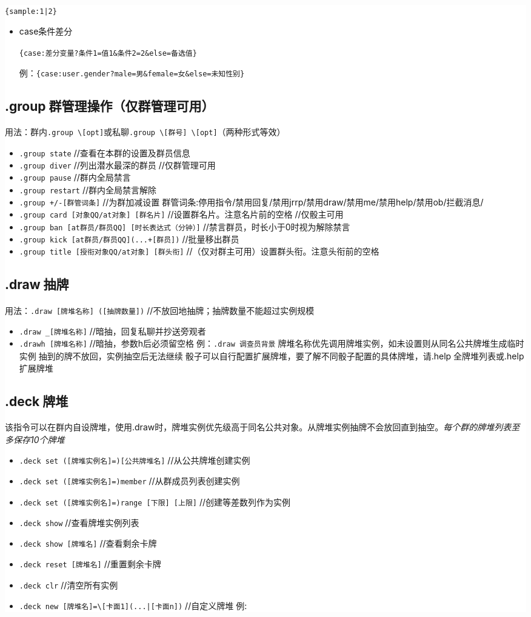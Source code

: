   `{sample:1|2}`

- case条件差分

  `{case:差分变量?条件1=值1&条件2=2&else=备选值}` 

  例：`{case:user.gender?male=男&female=女&else=未知性别}`

## .group 群管理操作（仅群管理可用）

用法：群内`.group \[opt]`或私聊`.group \[群号] \[opt]`（两种形式等效）

- `.group state`	//查看在本群的设置及群员信息
- `.group diver`	//列出潜水最深的群员
  //仅群管理可用
- `.group pause`	//群内全局禁言
- `.group restart`	//群内全局禁言解除
- `.group +/-[群管词条]` //为群加减设置
  群管词条:停用指令/禁用回复/禁用jrrp/禁用draw/禁用me/禁用help/禁用ob/拦截消息/
- `.group card [对象QQ/at对象] [群名片]`	//设置群名片。注意名片前的空格
  //仅骰主可用
- `.group ban [at群员/群员QQ] [时长表达式（分钟）]`	//禁言群员，时长小于0时视为解除禁言
- `.group kick [at群员/群员QQ](...+[群员])`	//批量移出群员
- `.group title [授衔对象QQ/at对象] [群头衔]`	//（仅对群主可用）设置群头衔。注意头衔前的空格

## .draw 抽牌

用法：`.draw [牌堆名称] ([抽牌数量])`	//不放回地抽牌；抽牌数量不能超过实例规模

- `.draw _[牌堆名称]`	//暗抽，回复私聊并抄送旁观者
- `.drawh [牌堆名称]`	//暗抽，参数h后必须留空格
  例：`.draw 调查员背景`
  牌堆名称优先调用牌堆实例，如未设置则从同名公共牌堆生成临时实例
  抽到的牌不放回，实例抽空后无法继续
  骰子可以自行配置扩展牌堆，要了解不同骰子配置的具体牌堆，请.help 全牌堆列表或.help 扩展牌堆

## .deck 牌堆

该指令可以在群内自设牌堆，使用.draw时，牌堆实例优先级高于同名公共对象。从牌堆实例抽牌不会放回直到抽空。*每个群的牌堆列表至多保存10个牌堆*

- `.deck set ([牌堆实例名]=)[公共牌堆名]` //从公共牌堆创建实例

- `.deck set ([牌堆实例名]=)member` //从群成员列表创建实例

- `.deck set ([牌堆实例名]=)range [下限] [上限]` //创建等差数列作为实例

- `.deck show` //查看牌堆实例列表

- `.deck show [牌堆名]` //查看剩余卡牌

- `.deck reset [牌堆名]` //重置剩余卡牌

- `.deck clr` //清空所有实例

- `.deck new [牌堆名]=\[卡面1](...|[卡面n])`	//自定义牌堆
  例:
